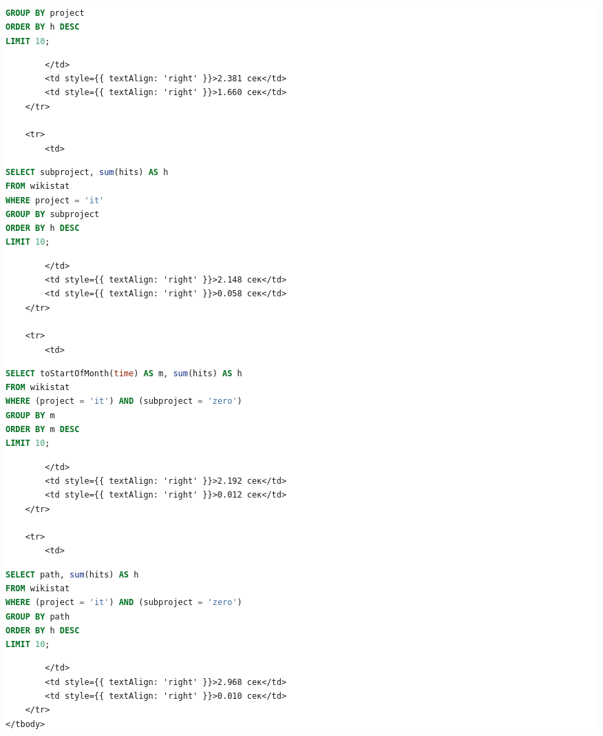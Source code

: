 ```sql
GROUP BY project
ORDER BY h DESC
LIMIT 10;
```
            </td>
            <td style={{ textAlign: 'right' }}>2.381 сек</td>
            <td style={{ textAlign: 'right' }}>1.660 сек</td>
        </tr>

        <tr>
            <td>
```sql
SELECT subproject, sum(hits) AS h
FROM wikistat
WHERE project = 'it'
GROUP BY subproject
ORDER BY h DESC
LIMIT 10;
```
            </td>
            <td style={{ textAlign: 'right' }}>2.148 сек</td>
            <td style={{ textAlign: 'right' }}>0.058 сек</td>
        </tr>

        <tr>
            <td>
```sql
SELECT toStartOfMonth(time) AS m, sum(hits) AS h
FROM wikistat
WHERE (project = 'it') AND (subproject = 'zero')
GROUP BY m
ORDER BY m DESC
LIMIT 10;
```
            </td>
            <td style={{ textAlign: 'right' }}>2.192 сек</td>
            <td style={{ textAlign: 'right' }}>0.012 сек</td>
        </tr>

        <tr>
            <td>
```sql
SELECT path, sum(hits) AS h
FROM wikistat
WHERE (project = 'it') AND (subproject = 'zero')
GROUP BY path
ORDER BY h DESC
LIMIT 10;
```
            </td>
            <td style={{ textAlign: 'right' }}>2.968 сек</td>
            <td style={{ textAlign: 'right' }}>0.010 сек</td>
        </tr>
    </tbody>
</table>
